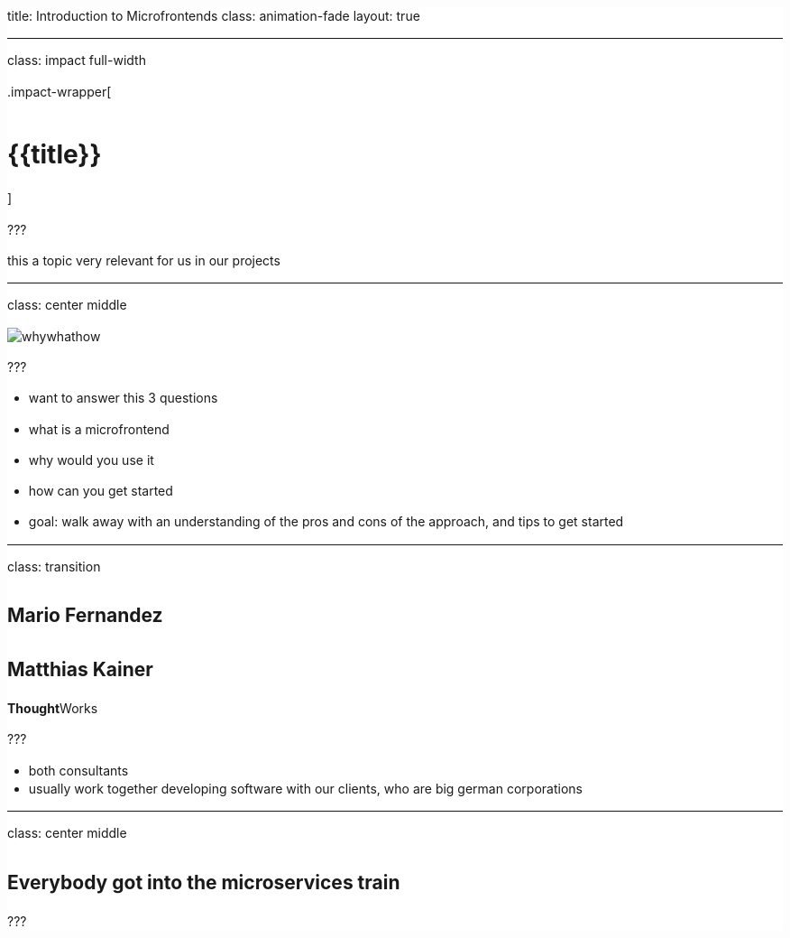 title: Introduction to Microfrontends
class: animation-fade
layout: true




---

class: impact full-width

.impact-wrapper[
# {{title}}
]

???

this a topic very relevant for us in our projects

---

class: center middle

![whywhathow](images/whywhathow.png)

???

- want to answer this 3 questions
- what is a microfrontend
- why would you use it
- how can you get started

- goal: walk away with an understanding of the pros and cons of the approach, and tips to get started

---

class: transition

## Mario Fernandez
## Matthias Kainer
 
 **Thought**Works
 
???

- both consultants
- usually work together developing software with our clients, who are big german corporations
 
---

class: center middle

## Everybody got into the microservices train

???
